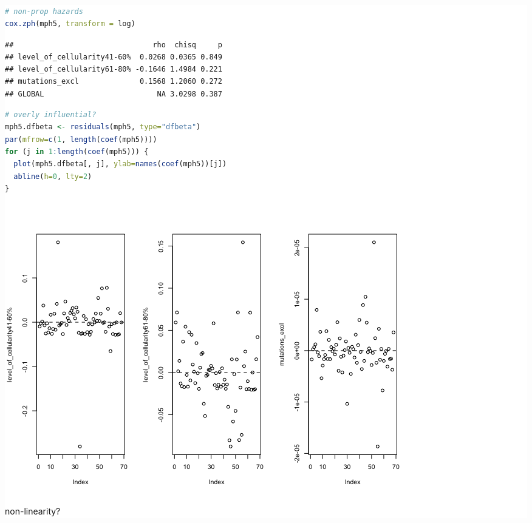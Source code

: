 ``` r
# non-prop hazards
cox.zph(mph5, transform = log)
```

    ##                                rho  chisq     p
    ## level_of_cellularity41-60%  0.0268 0.0365 0.849
    ## level_of_cellularity61-80% -0.1646 1.4984 0.221
    ## mutations_excl              0.1568 1.2060 0.272
    ## GLOBAL                          NA 3.0298 0.387

``` r
# overly influential?
mph5.dfbeta <- residuals(mph5, type="dfbeta")
par(mfrow=c(1, length(coef(mph5))))
for (j in 1:length(coef(mph5))) {
  plot(mph5.dfbeta[, j], ylab=names(coef(mph5))[j])
  abline(h=0, lty=2)
}
```

![](Survival_analysis_mutations_and_peptides_files/figure-markdown_github-ascii_identifiers/infl-mut-e-s-b-1.png)

non-linearity?
